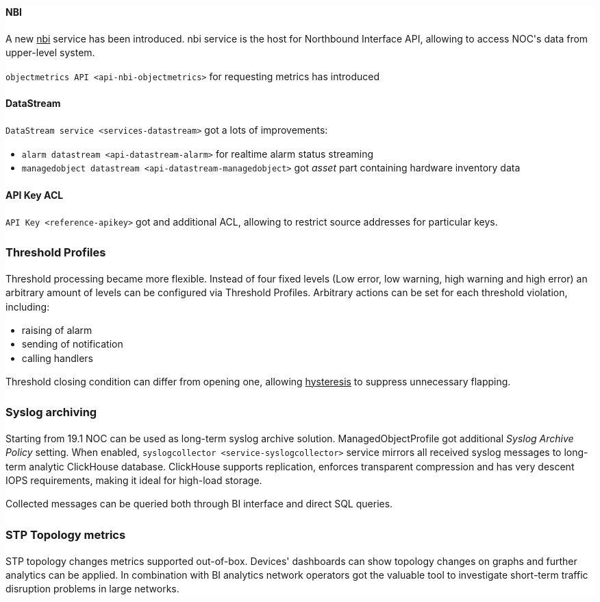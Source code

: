 #### NBI

A new [nbi](../admin/reference/services/nbi.md) service has been introduced. nbi service is the
host for Northbound Interface API, allowing to access NOC's data from
upper-level system.

`objectmetrics API <api-nbi-objectmetrics>` for requesting metrics has
introduced

#### DataStream

`DataStream service <services-datastream>` got a lots of improvements:

- `alarm datastream <api-datastream-alarm>` for realtime alarm status
  streaming
- `managedobject datastream <api-datastream-managedobject>` got
  _asset_ part containing hardware inventory data

#### API Key ACL

`API Key <reference-apikey>` got and additional ACL, allowing to
restrict source addresses for particular keys.

### Threshold Profiles

Threshold processing became more flexible. Instead of four fixed levels
(Low error, low warning, high warning and high error) an arbitrary
amount of levels can be configured via Threshold Profiles. Arbitrary
actions can be set for each threshold violation, including:

- raising of alarm
- sending of notification
- calling handlers

Threshold closing condition can differ from opening one, allowing
[hysteresis](https://en.wikipedia.org/wiki/Hysteresis) to suppress
unnecessary flapping.

### Syslog archiving

Starting from 19.1 NOC can be used as long-term syslog archive solution.
ManagedObjectProfile got additional _Syslog Archive Policy_ setting.
When enabled, `syslogcollector <service-syslogcollector>` service
mirrors all received syslog messages to long-term analytic ClickHouse
database. ClickHouse supports replication, enforces transparent
compression and has very descent IOPS requirements, making it ideal for
high-load storage.

Collected messages can be queried both through BI interface and direct
SQL queries.

### STP Topology metrics

STP topology changes metrics supported out-of-box. Devices' dashboards
can show topology changes on graphs and further analytics can be
applied. In combination with BI analytics network operators got the
valuable tool to investigate short-term traffic disruption problems in
large networks.
